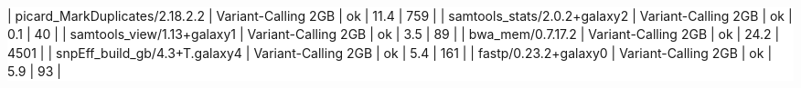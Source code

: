 | picard_MarkDuplicates/2.18.2.2 | Variant-Calling 2GB | ok | 11.4 |   759 |
| samtools_stats/2.0.2+galaxy2 | Variant-Calling 2GB | ok | 0.1 |    40 |
| samtools_view/1.13+galaxy1 | Variant-Calling 2GB | ok | 3.5 |    89 |
| bwa_mem/0.7.17.2 | Variant-Calling 2GB | ok | 24.2 |  4501 |
| snpEff_build_gb/4.3+T.galaxy4 | Variant-Calling 2GB | ok | 5.4 |   161 |
| fastp/0.23.2+galaxy0 | Variant-Calling 2GB | ok | 5.9 |    93 |
